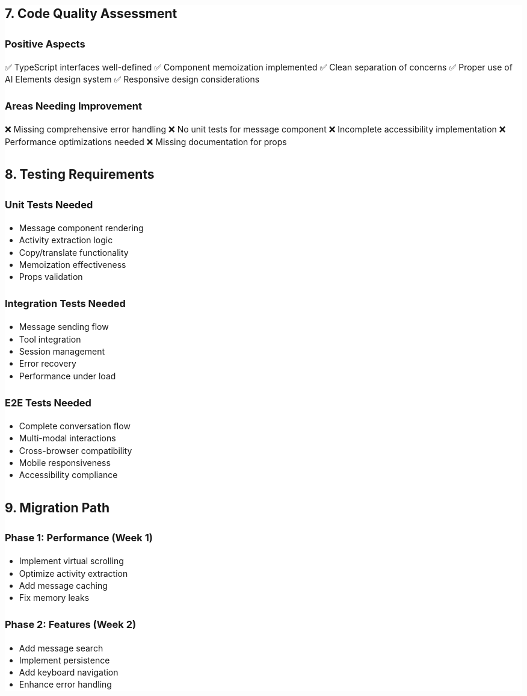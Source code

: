 ## 7. Code Quality Assessment

### Positive Aspects
✅ TypeScript interfaces well-defined
✅ Component memoization implemented
✅ Clean separation of concerns
✅ Proper use of AI Elements design system
✅ Responsive design considerations

### Areas Needing Improvement
❌ Missing comprehensive error handling
❌ No unit tests for message component
❌ Incomplete accessibility implementation
❌ Performance optimizations needed
❌ Missing documentation for props

## 8. Testing Requirements

### Unit Tests Needed
- Message component rendering
- Activity extraction logic
- Copy/translate functionality
- Memoization effectiveness
- Props validation

### Integration Tests Needed
- Message sending flow
- Tool integration
- Session management
- Error recovery
- Performance under load

### E2E Tests Needed
- Complete conversation flow
- Multi-modal interactions
- Cross-browser compatibility
- Mobile responsiveness
- Accessibility compliance

## 9. Migration Path

### Phase 1: Performance (Week 1)
- Implement virtual scrolling
- Optimize activity extraction
- Add message caching
- Fix memory leaks

### Phase 2: Features (Week 2)
- Add message search
- Implement persistence
- Add keyboard navigation
- Enhance error handling
